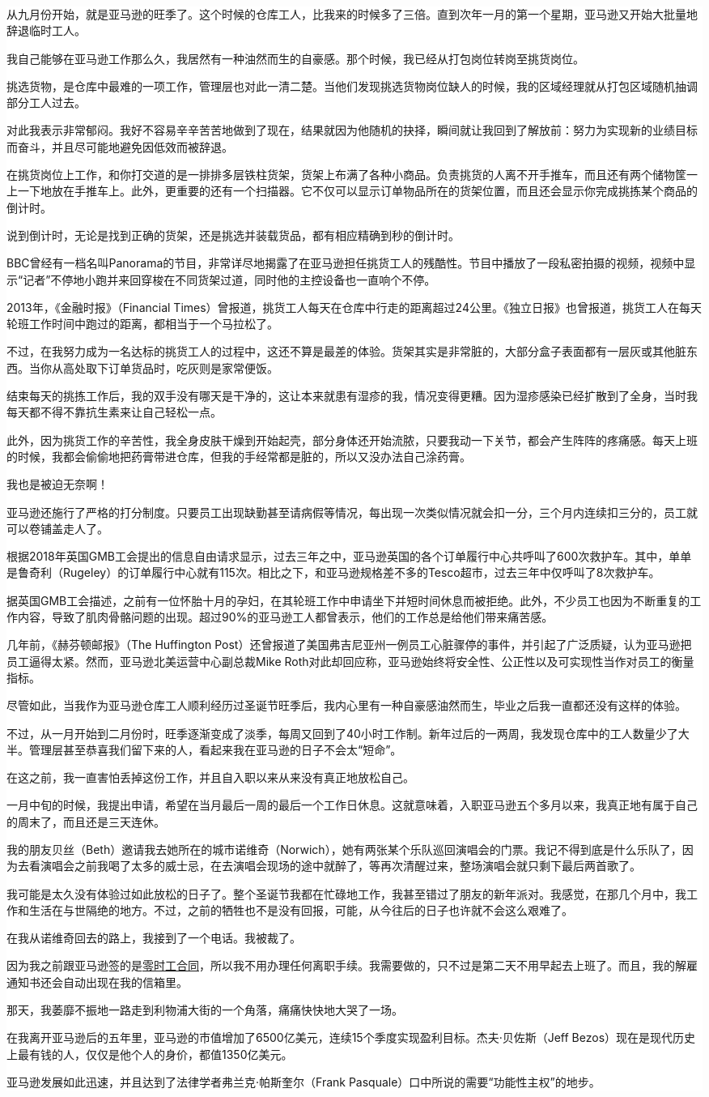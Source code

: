 从九月份开始，就是亚马逊的旺季了。这个时候的仓库工人，比我来的时候多了三倍。直到次年一月的第一个星期，亚马逊又开始大批量地辞退临时工人。

我自己能够在亚马逊工作那么久，我居然有一种油然而生的自豪感。那个时候，我已经从打包岗位转岗至挑货岗位。

挑选货物，是仓库中最难的一项工作，管理层也对此一清二楚。当他们发现挑选货物岗位缺人的时候，我的区域经理就从打包区域随机抽调部分工人过去。

对此我表示非常郁闷。我好不容易辛辛苦苦地做到了现在，结果就因为他随机的抉择，瞬间就让我回到了解放前：努力为实现新的业绩目标而奋斗，并且尽可能地避免因低效而被辞退。

在挑货岗位上工作，和你打交道的是一排排多层铁柱货架，货架上布满了各种小商品。负责挑货的人离不开手推车，而且还有两个储物筐一上一下地放在手推车上。此外，更重要的还有一个扫描器。它不仅可以显示订单物品所在的货架位置，而且还会显示你完成挑拣某个商品的倒计时。

说到倒计时，无论是找到正确的货架，还是挑选并装载货品，都有相应精确到秒的倒计时。

BBC曾经有一档名叫Panorama的节目，非常详尽地揭露了在亚马逊担任挑货工人的残酷性。节目中播放了一段私密拍摄的视频，视频中显示“记者”不停地小跑并来回穿梭在不同货架过道，同时他的主控设备也一直响个不停。

2013年，《金融时报》（Financial Times）曾报道，挑货工人每天在仓库中行走的距离超过24公里。《独立日报》也曾报道，挑货工人在每天轮班工作时间中跑过的距离，都相当于一个马拉松了。

不过，在我努力成为一名达标的挑货工人的过程中，这还不算是最差的体验。货架其实是非常脏的，大部分盒子表面都有一层灰或其他脏东西。当你从高处取下订单货品时，吃灰则是家常便饭。

结束每天的挑拣工作后，我的双手没有哪天是干净的，这让本来就患有湿疹的我，情况变得更糟。因为湿疹感染已经扩散到了全身，当时我每天都不得不靠抗生素来让自己轻松一点。

此外，因为挑货工作的辛苦性，我全身皮肤干燥到开始起壳，部分身体还开始流脓，只要我动一下关节，都会产生阵阵的疼痛感。每天上班的时候，我都会偷偷地把药膏带进仓库，但我的手经常都是脏的，所以又没办法自己涂药膏。

我也是被迫无奈啊！

亚马逊还施行了严格的打分制度。只要员工出现缺勤甚至请病假等情况，每出现一次类似情况就会扣一分，三个月内连续扣三分的，员工就可以卷铺盖走人了。

根据2018年英国GMB工会提出的信息自由请求显示，过去三年之中，亚马逊英国的各个订单履行中心共呼叫了600次救护车。其中，单单是鲁奇利（Rugeley）的订单履行中心就有115次。相比之下，和亚马逊规格差不多的Tesco超市，过去三年中仅呼叫了8次救护车。

据英国GMB工会描述，之前有一位怀胎十月的孕妇，在其轮班工作中申请坐下并短时间休息而被拒绝。此外，不少员工也因为不断重复的工作内容，导致了肌肉骨骼问题的出现。超过90%的亚马逊工人都曾表示，他们的工作总是给他们带来痛苦感。

几年前，《赫芬顿邮报》（The Huffington Post）还曾报道了美国弗吉尼亚州一例员工心脏骤停的事件，并引起了广泛质疑，认为亚马逊把员工逼得太紧。然而，亚马逊北美运营中心副总裁Mike Roth对此却回应称，亚马逊始终将安全性、公正性以及可实现性当作对员工的衡量指标。

尽管如此，当我作为亚马逊仓库工人顺利经历过圣诞节旺季后，我内心里有一种自豪感油然而生，毕业之后我一直都还没有这样的体验。

不过，从一月开始到二月份时，旺季逐渐变成了淡季，每周又回到了40小时工作制。新年过后的一两周，我发现仓库中的工人数量少了大半。管理层甚至恭喜我们留下来的人，看起来我在亚马逊的日子不会太“短命”。


在这之前，我一直害怕丢掉这份工作，并且自入职以来从来没有真正地放松自己。

一月中旬的时候，我提出申请，希望在当月最后一周的最后一个工作日休息。这就意味着，入职亚马逊五个多月以来，我真正地有属于自己的周末了，而且还是三天连休。

我的朋友贝丝（Beth）邀请我去她所在的城市诺维奇（Norwich），她有两张某个乐队巡回演唱会的门票。我记不得到底是什么乐队了，因为去看演唱会之前我喝了太多的威士忌，在去演唱会现场的途中就醉了，等再次清醒过来，整场演唱会就只剩下最后两首歌了。

我可能是太久没有体验过如此放松的日子了。整个圣诞节我都在忙碌地工作，我甚至错过了朋友的新年派对。我感觉，在那几个月中，我工作和生活在与世隔绝的地方。不过，之前的牺牲也不是没有回报，可能，从今往后的日子也许就不会这么艰难了。

在我从诺维奇回去的路上，我接到了一个电话。我被裁了。

因为我之前跟亚马逊签的是[零时工合同](https://en.wikipedia.org/wiki/Zero-hour_contract)，所以我不用办理任何离职手续。我需要做的，只不过是第二天不用早起去上班了。而且，我的解雇通知书还会自动出现在我的信箱里。

那天，我萎靡不振地一路走到利物浦大街的一个角落，痛痛快快地大哭了一场。

在我离开亚马逊后的五年里，亚马逊的市值增加了6500亿美元，连续15个季度实现盈利目标。杰夫·贝佐斯（Jeff Bezos）现在是现代历史上最有钱的人，仅仅是他个人的身价，都值1350亿美元。

亚马逊发展如此迅速，并且达到了法律学者弗兰克·帕斯奎尔（Frank Pasquale）口中所说的需要“功能性主权”的地步。
